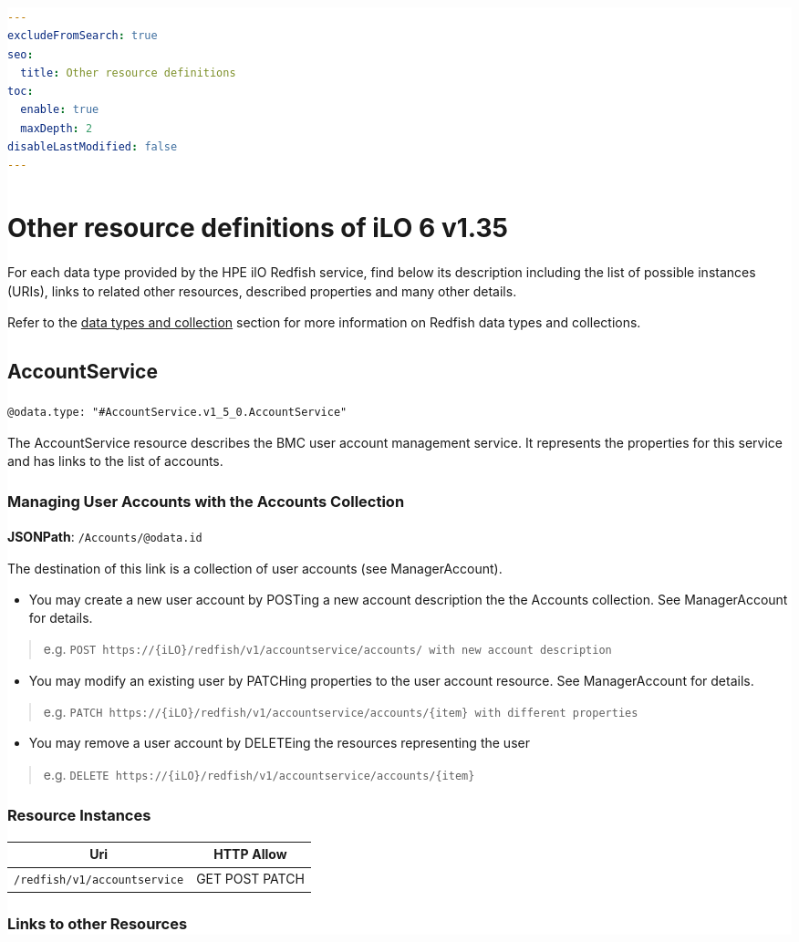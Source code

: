 ```yaml
---
excludeFromSearch: true
seo:
  title: Other resource definitions
toc:
  enable: true
  maxDepth: 2
disableLastModified: false
---
```


# Other resource definitions of iLO 6 v1.35

For each data type provided by the HPE ilO Redfish service, find below its description including the list of possible instances (URIs), links to related other resources, described properties and many other details. 

Refer to the [data types and collection](/docs/concepts/dataTypesAndCollections.md) section for more information on Redfish data types and collections.


## AccountService

`@odata.type: "#AccountService.v1_5_0.AccountService"`

The AccountService resource describes the BMC user account management service. It represents the properties for this service and has links to the list of accounts.

### Managing User Accounts with the Accounts Collection


**JSONPath**: `/Accounts/@odata.id`

The destination of this link is a collection of user accounts (see ManagerAccount).

* You may create a new user account by POSTing a new account description the the Accounts collection.  See ManagerAccount for details.
> e.g. `POST https://{iLO}/redfish/v1/accountservice/accounts/ with new account description`
* You may modify an existing user by PATCHing properties to the user account resource.  See ManagerAccount for details.
> e.g. `PATCH https://{iLO}/redfish/v1/accountservice/accounts/{item} with different properties`
* You may remove a user account by DELETEing the resources representing the user
> e.g. `DELETE https://{iLO}/redfish/v1/accountservice/accounts/{item}`


### Resource Instances

|Uri|HTTP Allow|
|---|---|
|`/redfish/v1/accountservice`|GET POST PATCH |

### Links to other Resources
